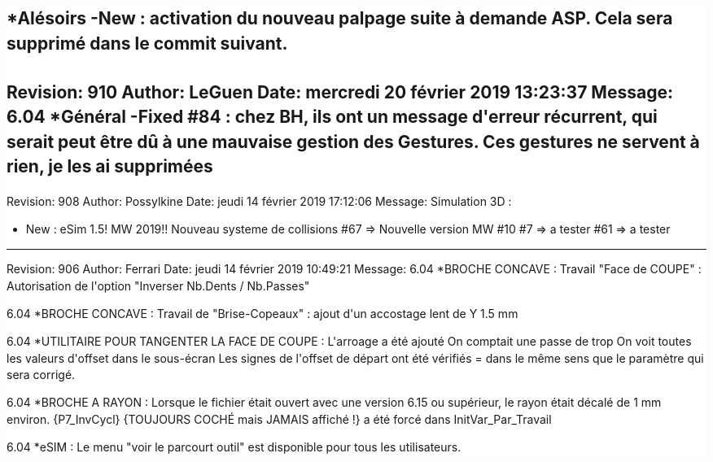 *Alésoirs
-New : activation du nouveau palpage suite à demande ASP. Cela sera supprimé dans le commit suivant.
----
Revision: 910
Author: LeGuen
Date: mercredi 20 février 2019 13:23:37
Message:
6.04
*Général
-Fixed #84 : chez BH, ils ont un message d'erreur récurrent, qui serait peut être dû à une mauvaise gestion des Gestures. Ces gestures ne servent à rien, je les ai supprimées
----
Revision: 908
Author: Possylkine
Date: jeudi 14 février 2019 17:12:06
Message:
Simulation 3D :
- New :
eSim 1.5!
MW 2019!!
Nouveau systeme de collisions
#67 => Nouvelle version MW
#10
#7 => a tester
#61 => a tester

----
Revision: 906
Author: Ferrari
Date: jeudi 14 février 2019 10:49:21
Message:
6.04 *BROCHE CONCAVE :
Travail "Face de COUPE" : Autorisation de l'option "Inverser Nb.Dents / Nb.Passes"

6.04 *BROCHE CONCAVE :
Travail de "Brise-Copeaux" : ajout d'un accostage lent de Y 1.5 mm 

6.04 *UTILITAIRE POUR TANGENTER LA FACE DE COUPE :
L'arroage a été ajouté
On comptait une passe de trop
On voit toutes les valeurs d'offset dans le sous-écran
Les signes de l'offset de départ ont été vérifiés = dans le même sens que le paramètre qui sera corrigé.

6.04 *BROCHE A RAYON : 
Lorsque le fichier était ouvert avec une version 6.15 ou supérieur, le rayon était décalé de 1 mm environ.
{P7_InvCycl} {TOUJOURS COCHÉ mais JAMAIS affiché !} a été forcé dans InitVar_Par_Travail

6.04 *eSIM :
Le menu "voir le parcourt outil" est disponible pour tous les utilisateurs.
